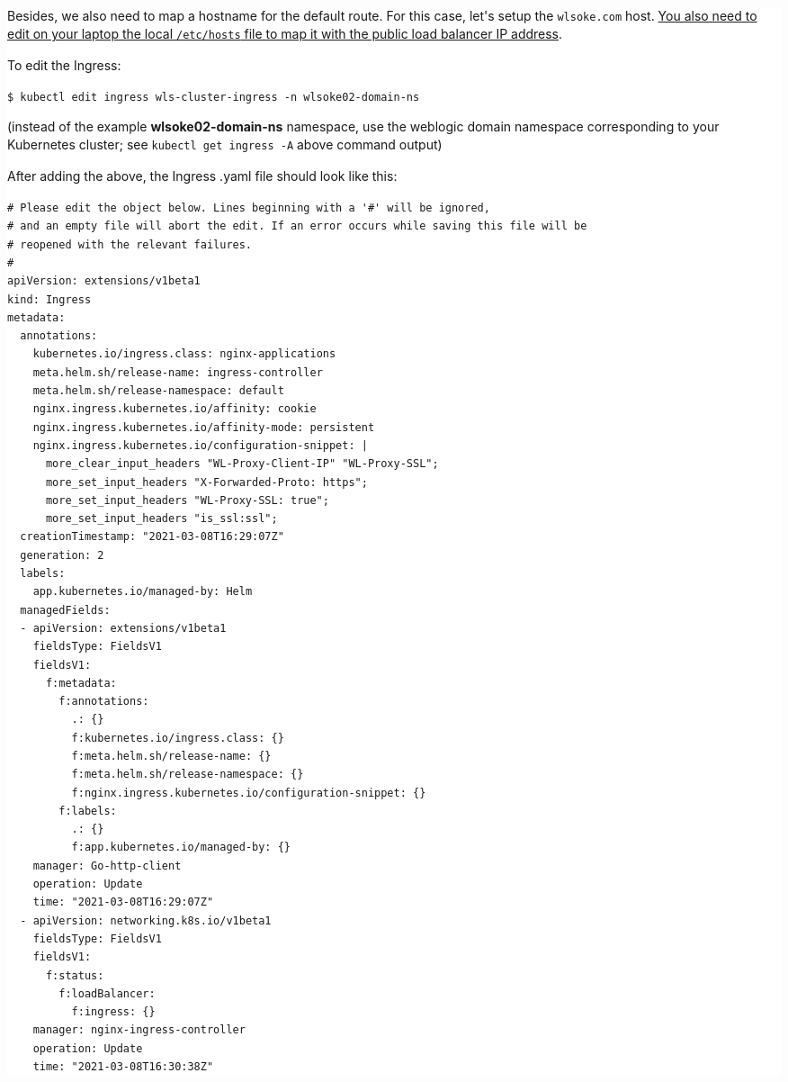 
Besides, we also need to map a hostname for the default route. For this case, let's setup the `wlsoke.com` host. <u>You also need to edit on your laptop the local `/etc/hosts` file to map it with the public load balancer IP address</u>. 

To edit the Ingress:



```
$ kubectl edit ingress wls-cluster-ingress -n wlsoke02-domain-ns
```

(instead of the example **wlsoke02-domain-ns** namespace, use the weblogic domain namespace corresponding to your Kubernetes cluster; see `kubectl get ingress -A` above command output)



After adding the above, the Ingress .yaml file should look like this:

```
# Please edit the object below. Lines beginning with a '#' will be ignored,
# and an empty file will abort the edit. If an error occurs while saving this file will be
# reopened with the relevant failures.
#
apiVersion: extensions/v1beta1
kind: Ingress
metadata:
  annotations:
    kubernetes.io/ingress.class: nginx-applications
    meta.helm.sh/release-name: ingress-controller
    meta.helm.sh/release-namespace: default
    nginx.ingress.kubernetes.io/affinity: cookie
    nginx.ingress.kubernetes.io/affinity-mode: persistent
    nginx.ingress.kubernetes.io/configuration-snippet: |
      more_clear_input_headers "WL-Proxy-Client-IP" "WL-Proxy-SSL";
      more_set_input_headers "X-Forwarded-Proto: https";
      more_set_input_headers "WL-Proxy-SSL: true";
      more_set_input_headers "is_ssl:ssl";
  creationTimestamp: "2021-03-08T16:29:07Z"
  generation: 2
  labels:
    app.kubernetes.io/managed-by: Helm
  managedFields:
  - apiVersion: extensions/v1beta1
    fieldsType: FieldsV1
    fieldsV1:
      f:metadata:
        f:annotations:
          .: {}
          f:kubernetes.io/ingress.class: {}
          f:meta.helm.sh/release-name: {}
          f:meta.helm.sh/release-namespace: {}
          f:nginx.ingress.kubernetes.io/configuration-snippet: {}
        f:labels:
          .: {}
          f:app.kubernetes.io/managed-by: {}
    manager: Go-http-client
    operation: Update
    time: "2021-03-08T16:29:07Z"
  - apiVersion: networking.k8s.io/v1beta1
    fieldsType: FieldsV1
    fieldsV1:
      f:status:
        f:loadBalancer:
          f:ingress: {}
    manager: nginx-ingress-controller
    operation: Update
    time: "2021-03-08T16:30:38Z"
```